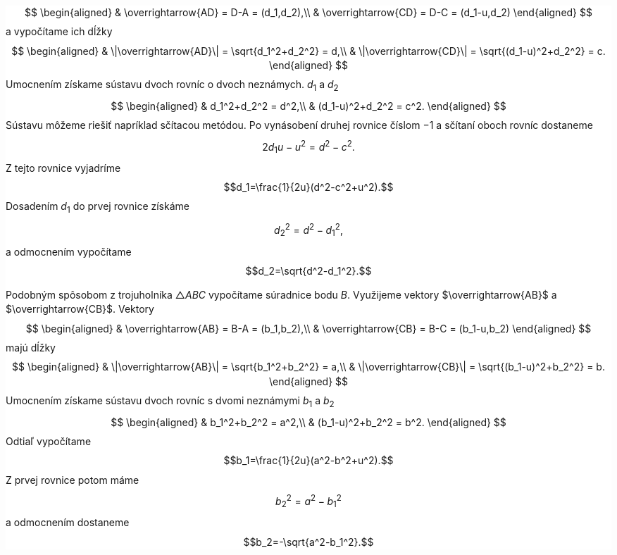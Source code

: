 $$
\begin{aligned}
& \overrightarrow{AD} = D-A = (d_1,d_2),\\
& \overrightarrow{CD} = D-C = (d_1-u,d_2)
\end{aligned}
$$
a vypočítame ich dĺžky
$$
\begin{aligned}
& \|\overrightarrow{AD}\| = \sqrt{d_1^2+d_2^2} = d,\\
& \|\overrightarrow{CD}\| = \sqrt{(d_1-u)^2+d_2^2} = c.
\end{aligned}
$$
Umocnením získame sústavu dvoch rovníc o dvoch neznámych. $d_1$ a $d_2$
$$
\begin{aligned}
& d_1^2+d_2^2 = d^2,\\
& (d_1-u)^2+d_2^2 = c^2.
\end{aligned}
$$
Sústavu môžeme riešiť napríklad sčítacou metódou. Po vynásobení druhej rovnice číslom $-1$ a sčítaní oboch rovníc dostaneme
$$2d_1u-u^2=d^2-c^2.$$
Z tejto rovnice vyjadríme
$$d_1=\frac{1}{2u}(d^2-c^2+u^2).$$
Dosadením $d_1$ do prvej rovnice získáme
$$d_2^2=d^2-d_1^2,$$
a odmocnením vypočítame 
$$d_2=\sqrt{d^2-d_1^2}.$$

Podobným spôsobom z trojuholníka $\bigtriangleup ABC$ 
vypočítame súradnice bodu $B$. Využijeme vektory 
$\overrightarrow{AB}$ a $\overrightarrow{CB}$. 
Vektory 
$$
\begin{aligned}
& \overrightarrow{AB} = B-A = (b_1,b_2),\\
& \overrightarrow{CB} = B-C = (b_1-u,b_2)
\end{aligned}
$$
majú dĺžky
$$
\begin{aligned}
& \|\overrightarrow{AB}\| = \sqrt{b_1^2+b_2^2} = a,\\
& \|\overrightarrow{CB}\| = \sqrt{(b_1-u)^2+b_2^2} = b.
\end{aligned}
$$
Umocnením získame sústavu dvoch rovníc s dvomi neznámymi $b_1$ a $b_2$
$$
\begin{aligned}
& b_1^2+b_2^2 = a^2,\\
& (b_1-u)^2+b_2^2 = b^2.
\end{aligned}
$$
Odtiaľ vypočítame
$$b_1=\frac{1}{2u}(a^2-b^2+u^2).$$
Z prvej rovnice potom máme
$$b_2^2=a^2-b_1^2$$
a odmocnením dostaneme
$$b_2=-\sqrt{a^2-b_1^2}.$$
